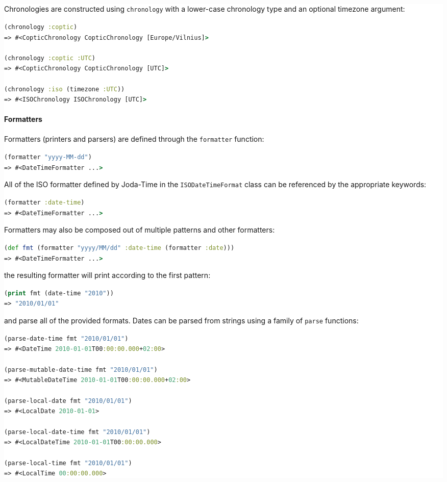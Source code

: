 Chronologies are constructed using `chronology` with a lower-case chronology
type and an optional timezone argument:

```clj
(chronology :coptic)
=> #<CopticChronology CopticChronology [Europe/Vilnius]>

(chronology :coptic :UTC)
=> #<CopticChronology CopticChronology [UTC]>

(chronology :iso (timezone :UTC))
=> #<ISOChronology ISOChronology [UTC]>
```

#### Formatters

Formatters (printers and parsers) are defined through the `formatter` function:

```clj
(formatter "yyyy-MM-dd")
=> #<DateTimeFormatter ...>
```

All of the ISO formatter defined by Joda-Time in the `ISODateTimeFormat` class
can be referenced by the appropriate keywords:

```clj
(formatter :date-time)
=> #<DateTimeFormatter ...>
```

Formatters may also be composed out of multiple patterns and other formatters:

```clj
(def fmt (formatter "yyyy/MM/dd" :date-time (formatter :date)))
=> #<DateTimeFormatter ...>
```

the resulting formatter will print according to the first pattern:

```clj
(print fmt (date-time "2010"))
=> "2010/01/01"
```

and parse all of the provided formats. Dates can be parsed from strings using
a family of `parse` functions:

```clj
(parse-date-time fmt "2010/01/01")
=> #<DateTime 2010-01-01T00:00:00.000+02:00>

(parse-mutable-date-time fmt "2010/01/01")
=> #<MutableDateTime 2010-01-01T00:00:00.000+02:00>

(parse-local-date fmt "2010/01/01")
=> #<LocalDate 2010-01-01>

(parse-local-date-time fmt "2010/01/01")
=> #<LocalDateTime 2010-01-01T00:00:00.000>

(parse-local-time fmt "2010/01/01")
=> #<LocalTime 00:00:00.000>
```
